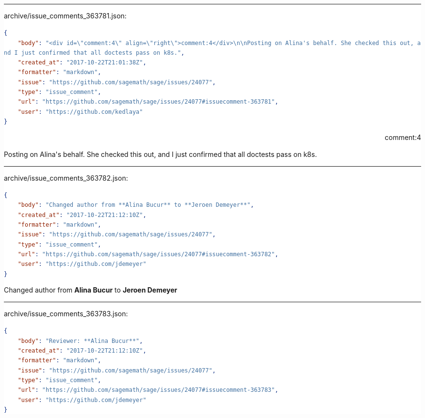 

---

archive/issue_comments_363781.json:
```json
{
    "body": "<div id=\"comment:4\" align=\"right\">comment:4</div>\n\nPosting on Alina's behalf. She checked this out, and I just confirmed that all doctests pass on k8s.",
    "created_at": "2017-10-22T21:01:38Z",
    "formatter": "markdown",
    "issue": "https://github.com/sagemath/sage/issues/24077",
    "type": "issue_comment",
    "url": "https://github.com/sagemath/sage/issues/24077#issuecomment-363781",
    "user": "https://github.com/kedlaya"
}
```

<div id="comment:4" align="right">comment:4</div>

Posting on Alina's behalf. She checked this out, and I just confirmed that all doctests pass on k8s.



---

archive/issue_comments_363782.json:
```json
{
    "body": "Changed author from **Alina Bucur** to **Jeroen Demeyer**",
    "created_at": "2017-10-22T21:12:10Z",
    "formatter": "markdown",
    "issue": "https://github.com/sagemath/sage/issues/24077",
    "type": "issue_comment",
    "url": "https://github.com/sagemath/sage/issues/24077#issuecomment-363782",
    "user": "https://github.com/jdemeyer"
}
```

Changed author from **Alina Bucur** to **Jeroen Demeyer**



---

archive/issue_comments_363783.json:
```json
{
    "body": "Reviewer: **Alina Bucur**",
    "created_at": "2017-10-22T21:12:10Z",
    "formatter": "markdown",
    "issue": "https://github.com/sagemath/sage/issues/24077",
    "type": "issue_comment",
    "url": "https://github.com/sagemath/sage/issues/24077#issuecomment-363783",
    "user": "https://github.com/jdemeyer"
}
```
